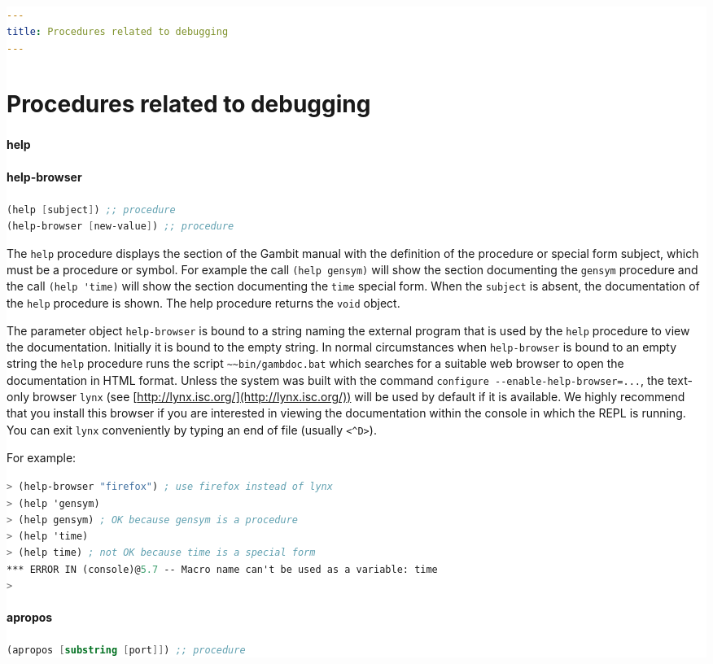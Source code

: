 ```yaml
---
title: Procedures related to debugging
---
```


# Procedures related to debugging

#### help
#### help-browser

```scheme
(help [subject]) ;; procedure
(help-browser [new-value]) ;; procedure
```

The `help` procedure displays the section of the Gambit manual with the
definition of the procedure or special form subject, which must be a procedure
or symbol. For example the call `(help gensym)` will show the section
documenting the `gensym` procedure and the call `(help 'time)` will show the
section documenting the `time` special form. When the `subject` is absent, the
documentation of the `help` procedure is shown. The help procedure returns the
`void` object.

The parameter object `help-browser` is bound to a string naming the external
program that is used by the `help` procedure to view the documentation.
Initially it is bound to the empty string. In normal circumstances when
`help-browser` is bound to an empty string the `help` procedure runs the script
`~~bin/gambdoc.bat` which searches for a suitable web browser to open the
documentation in HTML format. Unless the system was built with the command
`configure --enable-help-browser=...`, the text-only browser `lynx` (see
[http://lynx.isc.org/](http://lynx.isc.org/)) will be used by default if it is
available. We highly recommend that you install this browser if you are
interested in viewing the documentation within the console in which the REPL is
running. You can exit `lynx` conveniently by typing an end of file (usually
`<^D>`).

For example:

```scheme
> (help-browser "firefox") ; use firefox instead of lynx
> (help 'gensym)
> (help gensym) ; OK because gensym is a procedure
> (help 'time)
> (help time) ; not OK because time is a special form
*** ERROR IN (console)@5.7 -- Macro name can't be used as a variable: time
>
```

#### apropos

```scheme
(apropos [substring [port]]) ;; procedure
```
